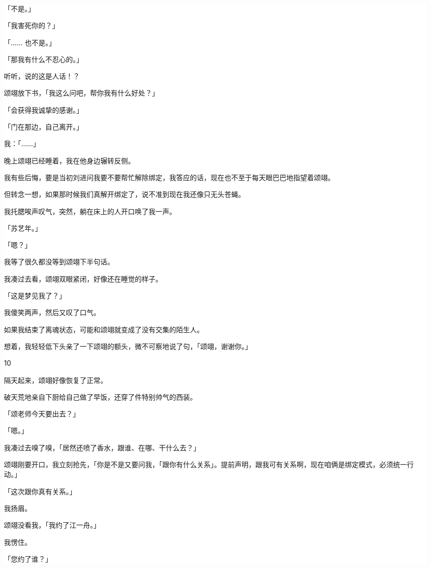 「不是。」

「我害死你的？」

「…… 也不是。」

「那我有什么不忍心的。」

听听，说的这是人话！？

颂翊放下书，「我这么问吧，帮你我有什么好处？」

「会获得我诚挚的感谢。」

「门在那边，自己离开。」

我：「……」

晚上颂翊已经睡着，我在他身边辗转反侧。

我有些后悔，要是当初刘进问我要不要帮忙解除绑定，我答应的话，现在也不至于每天眼巴巴地指望着颂翊。

但转念一想，如果那时候我们真解开绑定了，说不准到现在我还像只无头苍蝇。

我托腮唉声叹气，突然，躺在床上的人开口唤了我一声。

「苏艺年。」

「嗯？」

我等了很久都没等到颂翊下半句话。

我凑过去看，颂翊双眼紧闭，好像还在睡觉的样子。

「这是梦见我了？」

我傻笑两声，然后又叹了口气。

如果我结束了离魂状态，可能和颂翊就变成了没有交集的陌生人。

想着，我轻轻低下头亲了一下颂翊的额头，微不可察地说了句，「颂翊，谢谢你。」

10

隔天起来，颂翊好像恢复了正常。

破天荒地亲自下厨给自己做了早饭，还穿了件特别帅气的西装。

「颂老师今天要出去？」

「嗯。」

我凑过去嗅了嗅，「居然还喷了香水，跟谁、在哪、干什么去？」

颂翊刚要开口，我立刻抢先，「你是不是又要问我，「跟你有什么关系」。提前声明，跟我可有关系啊，现在咱俩是绑定模式，必须统一行动。」

「这次跟你真有关系。」

我扬眉。

颂翊没看我，「我约了江一舟。」

我愣住。

「您约了谁？」
